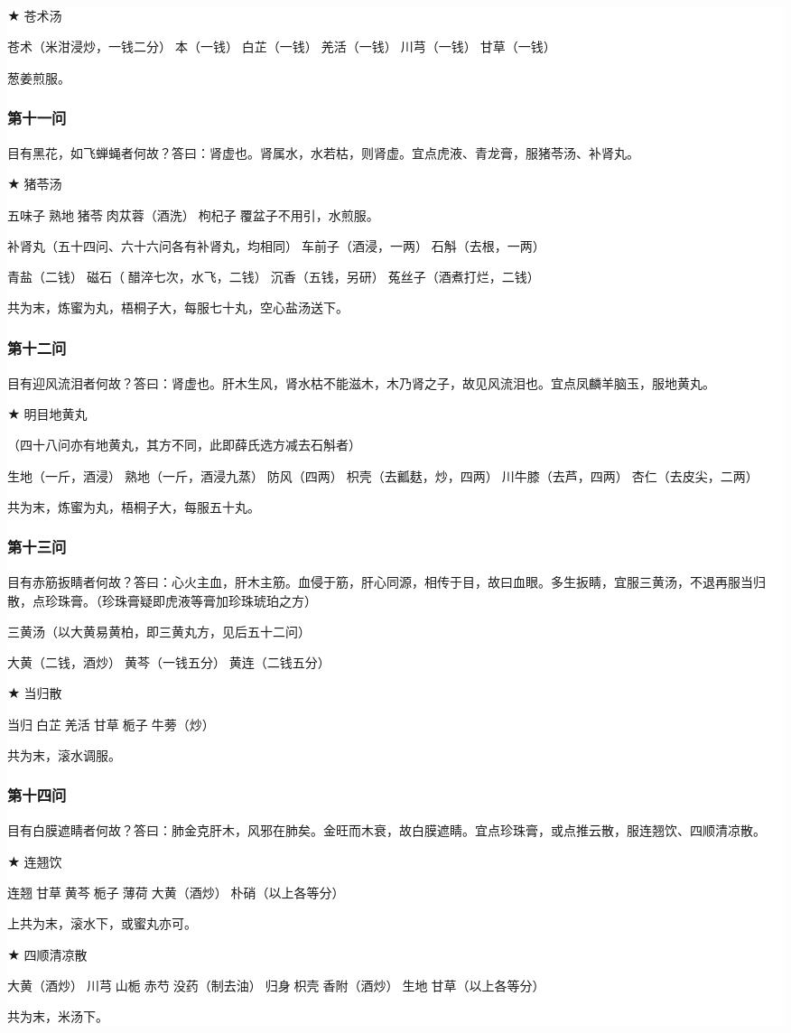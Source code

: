 ★ 苍术汤  

苍术（米泔浸炒，一钱二分） 本（一钱） 白芷（一钱） 羌活（一钱） 川芎（一钱） 甘草（一钱）  

葱姜煎服。  

### 第十一问  

目有黑花，如飞蝉蝇者何故？答曰：肾虚也。肾属水，水若枯，则肾虚。宜点虎液、青龙膏，服猪苓汤、补肾丸。  

★ 猪苓汤  

五味子 熟地 猪苓 肉苁蓉（酒洗） 枸杞子 覆盆子不用引，水煎服。  

补肾丸（五十四问、六十六问各有补肾丸，均相同） 车前子（酒浸，一两） 石斛（去根，一两）  

青盐（二钱） 磁石（ 醋淬七次，水飞，二钱） 沉香（五钱，另研） 菟丝子（酒煮打烂，二钱）  

共为末，炼蜜为丸，梧桐子大，每服七十丸，空心盐汤送下。  

### 第十二问  

目有迎风流泪者何故？答曰：肾虚也。肝木生风，肾水枯不能滋木，木乃肾之子，故见风流泪也。宜点凤麟羊脑玉，服地黄丸。  

★ 明目地黄丸  

（四十八问亦有地黄丸，其方不同，此即薛氏选方减去石斛者）  

生地（一斤，酒浸） 熟地（一斤，酒浸九蒸） 防风（四两） 枳壳（去瓤麸，炒，四两） 川牛膝（去芦，四两） 杏仁（去皮尖，二两）  

共为末，炼蜜为丸，梧桐子大，每服五十丸。  

### 第十三问  

目有赤筋扳睛者何故？答曰：心火主血，肝木主筋。血侵于筋，肝心同源，相传于目，故曰血眼。多生扳睛，宜服三黄汤，不退再服当归散，点珍珠膏。（珍珠膏疑即虎液等膏加珍珠琥珀之方）  

三黄汤（以大黄易黄柏，即三黄丸方，见后五十二问）  

大黄（二钱，酒炒） 黄芩（一钱五分） 黄连（二钱五分）  

★ 当归散  

当归 白芷 羌活 甘草 栀子 牛蒡（炒）  

共为末，滚水调服。  

### 第十四问  

目有白膜遮睛者何故？答曰：肺金克肝木，风邪在肺矣。金旺而木衰，故白膜遮睛。宜点珍珠膏，或点推云散，服连翘饮、四顺清凉散。  

★ 连翘饮  

连翘 甘草 黄芩 栀子 薄荷 大黄（酒炒） 朴硝（以上各等分）  

上共为末，滚水下，或蜜丸亦可。  

★ 四顺清凉散  

大黄（酒炒） 川芎 山栀 赤芍 没药（制去油） 归身 枳壳 香附（酒炒） 生地 甘草（以上各等分）  

共为末，米汤下。  
